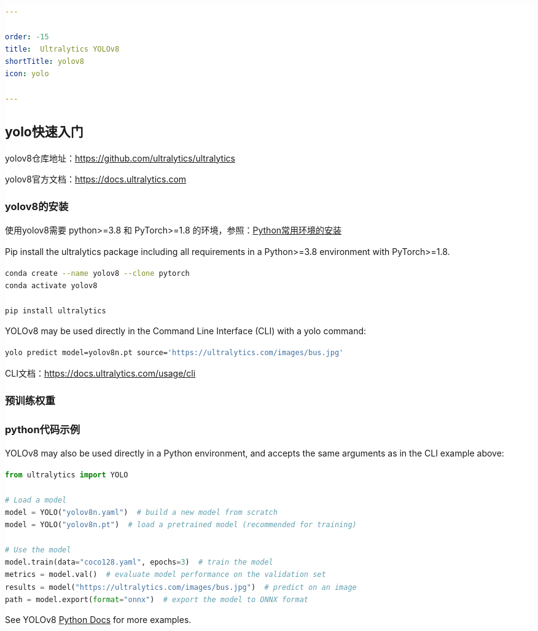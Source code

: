 ```yaml
---

order: -15
title:  Ultralytics YOLOv8
shortTitle: yolov8
icon: yolo

---
```



## yolo快速入门

yolov8仓库地址：https://github.com/ultralytics/ultralytics

yolov8官方文档：https://docs.ultralytics.com

### yolov8的安装

使用yolov8需要 python>=3.8 和 PyTorch>=1.8 的环境，参照：[Python常用环境的安装](/python/BasicSyntax/env)

Pip install the ultralytics package including all requirements in a Python>=3.8 environment with PyTorch>=1.8.

```bash
conda create --name yolov8 --clone pytorch
conda activate yolov8

pip install ultralytics
```

YOLOv8 may be used directly in the Command Line Interface (CLI) with a yolo command:
```bash
yolo predict model=yolov8n.pt source='https://ultralytics.com/images/bus.jpg'
```
CLI文档：https://docs.ultralytics.com/usage/cli


### 预训练权重


### python代码示例

YOLOv8 may also be used directly in a Python environment, and accepts the same arguments as in the CLI example above:

```python
from ultralytics import YOLO

# Load a model
model = YOLO("yolov8n.yaml")  # build a new model from scratch
model = YOLO("yolov8n.pt")  # load a pretrained model (recommended for training)

# Use the model
model.train(data="coco128.yaml", epochs=3)  # train the model
metrics = model.val()  # evaluate model performance on the validation set
results = model("https://ultralytics.com/images/bus.jpg")  # predict on an image
path = model.export(format="onnx")  # export the model to ONNX format
```
See YOLOv8 [Python Docs](https://docs.ultralytics.com/usage/python) for more examples.
